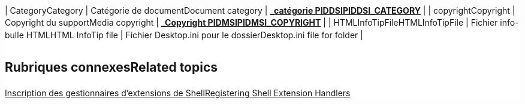 | <span data-ttu-id="dffb5-241">Category</span><span class="sxs-lookup"><span data-stu-id="dffb5-241">Category</span></span>         | <span data-ttu-id="dffb5-242">Catégorie de document</span><span class="sxs-lookup"><span data-stu-id="dffb5-242">Document category</span></span>             | [<span data-ttu-id="dffb5-243">**\_catégorie PIDDSI**</span><span class="sxs-lookup"><span data-stu-id="dffb5-243">**PIDDSI\_CATEGORY**</span></span>](../stg/the-documentsummaryinformation-and-userdefined-property-sets.md)  |
| <span data-ttu-id="dffb5-244">copyright</span><span class="sxs-lookup"><span data-stu-id="dffb5-244">Copyright</span></span>        | <span data-ttu-id="dffb5-245">Copyright du support</span><span class="sxs-lookup"><span data-stu-id="dffb5-245">Media copyright</span></span>               | [<span data-ttu-id="dffb5-246">**\_Copyright PIDMSI**</span><span class="sxs-lookup"><span data-stu-id="dffb5-246">**PIDMSI\_COPYRIGHT**</span></span>](../stg/the-documentsummaryinformation-and-userdefined-property-sets.md) |
| <span data-ttu-id="dffb5-247">HTMLInfoTipFile</span><span class="sxs-lookup"><span data-stu-id="dffb5-247">HTMLInfoTipFile</span></span>  | <span data-ttu-id="dffb5-248">Fichier info-bulle HTML</span><span class="sxs-lookup"><span data-stu-id="dffb5-248">HTML InfoTip file</span></span>             | <span data-ttu-id="dffb5-249">Fichier Desktop.ini pour le dossier</span><span class="sxs-lookup"><span data-stu-id="dffb5-249">Desktop.ini file for folder</span></span>                                                               |



 

## <a name="related-topics"></a><span data-ttu-id="dffb5-250">Rubriques connexes</span><span class="sxs-lookup"><span data-stu-id="dffb5-250">Related topics</span></span>

<dl> <dt>

[<span data-ttu-id="dffb5-251">Inscription des gestionnaires d’extensions de Shell</span><span class="sxs-lookup"><span data-stu-id="dffb5-251">Registering Shell Extension Handlers</span></span>](reg-shell-exts.md)
</dt> </dl>

 

 
